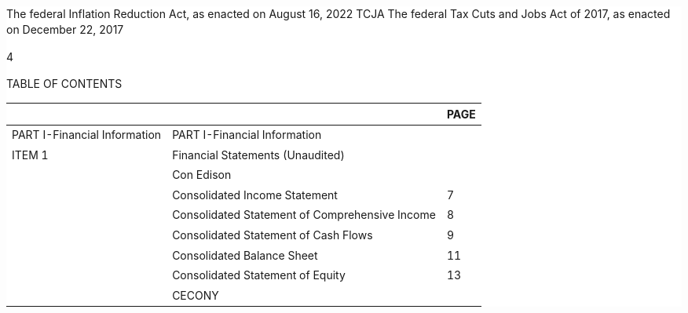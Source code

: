 <td>The federal Inflation Reduction Act, as enacted on August 16, 2022</td>
</tr>
<tr>
<td>TCJA</td>
<td>The federal Tax Cuts and Jobs Act of 2017, as enacted on December 22, 2017</td>
</tr>
</tbody>
</table>
<p>4</p>
<p>TABLE OF CONTENTS</p>
<table>
<thead>
<tr>
<th></th>
<th></th>
<th>PAGE</th>
</tr>
</thead>
<tbody>
<tr>
<td>PART I-Financial Information</td>
<td>PART I-Financial Information</td>
<td></td>
</tr>
<tr>
<td>ITEM 1</td>
<td>Financial Statements (Unaudited)</td>
<td></td>
</tr>
<tr>
<td></td>
<td>Con Edison</td>
<td></td>
</tr>
<tr>
<td></td>
<td>Consolidated Income Statement</td>
<td>7</td>
</tr>
<tr>
<td></td>
<td>Consolidated Statement of Comprehensive Income</td>
<td>8</td>
</tr>
<tr>
<td></td>
<td>Consolidated Statement of Cash Flows</td>
<td>9</td>
</tr>
<tr>
<td></td>
<td>Consolidated Balance Sheet</td>
<td>11</td>
</tr>
<tr>
<td></td>
<td>Consolidated Statement of Equity</td>
<td>13</td>
</tr>
<tr>
<td></td>
<td>CECONY</td>
<td></td>
</tr>